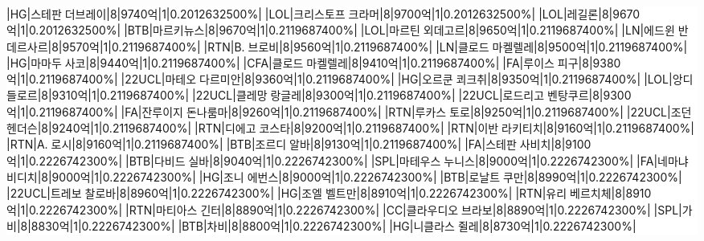 |HG|스테판 더브레이|8|9740억|1|0.2012632500%|
|LOL|크리스토프 크라머|8|9700억|1|0.2012632500%|
|LOL|레길론|8|9670억|1|0.2012632500%|
|BTB|마르키뉴스|8|9670억|1|0.2119687400%|
|LOL|마르틴 외데고르|8|9650억|1|0.2119687400%|
|LN|에드윈 반데르사르|8|9570억|1|0.2119687400%|
|RTN|B. 브로비|8|9560억|1|0.2119687400%|
|LN|클로드 마켈렐레|8|9500억|1|0.2119687400%|
|HG|마마두 사코|8|9440억|1|0.2119687400%|
|CFA|클로드 마켈렐레|8|9410억|1|0.2119687400%|
|FA|루이스 피구|8|9380억|1|0.2119687400%|
|22UCL|마테오 다르미안|8|9360억|1|0.2119687400%|
|HG|오르쿤 쾨크취|8|9350억|1|0.2119687400%|
|LOL|앙디 들로르|8|9310억|1|0.2119687400%|
|22UCL|클레망 랑글레|8|9300억|1|0.2119687400%|
|22UCL|로드리고 벤탕쿠르|8|9300억|1|0.2119687400%|
|FA|잔루이지 돈나룸마|8|9260억|1|0.2119687400%|
|RTN|루카스 토로|8|9250억|1|0.2119687400%|
|22UCL|조던 헨더슨|8|9240억|1|0.2119687400%|
|RTN|디에고 코스타|8|9200억|1|0.2119687400%|
|RTN|이반 라키티치|8|9160억|1|0.2119687400%|
|RTN|A. 로시|8|9160억|1|0.2119687400%|
|BTB|조르디 알바|8|9130억|1|0.2119687400%|
|FA|스테판 사비치|8|9100억|1|0.2226742300%|
|BTB|다비드 실바|8|9040억|1|0.2226742300%|
|SPL|마테우스 누니스|8|9000억|1|0.2226742300%|
|FA|네마냐 비디치|8|9000억|1|0.2226742300%|
|HG|조니 에번스|8|9000억|1|0.2226742300%|
|BTB|로날트 쿠만|8|8990억|1|0.2226742300%|
|22UCL|트레보 찰로바|8|8960억|1|0.2226742300%|
|HG|조엘 벨트만|8|8910억|1|0.2226742300%|
|RTN|유리 베르치체|8|8910억|1|0.2226742300%|
|RTN|마티아스 긴터|8|8890억|1|0.2226742300%|
|CC|클라우디오 브라보|8|8890억|1|0.2226742300%|
|SPL|가비|8|8830억|1|0.2226742300%|
|BTB|차비|8|8800억|1|0.2226742300%|
|HG|니클라스 쥘레|8|8730억|1|0.2226742300%|